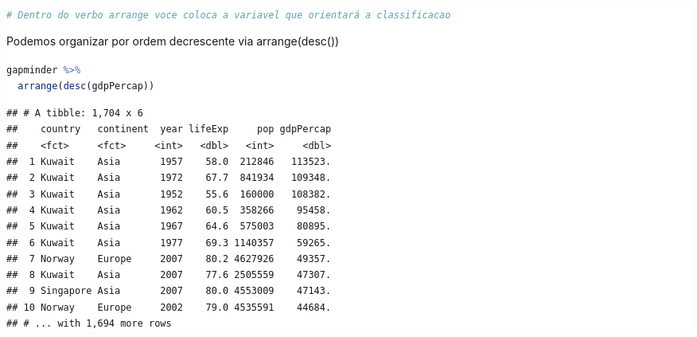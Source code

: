 ```r
# Dentro do verbo arrange voce coloca a variavel que orientará a classificacao  
```

Podemos organizar por ordem decrescente via arrange(desc())


```r
gapminder %>%
  arrange(desc(gdpPercap))
```

```
## # A tibble: 1,704 x 6
##    country   continent  year lifeExp     pop gdpPercap
##    <fct>     <fct>     <int>   <dbl>   <int>     <dbl>
##  1 Kuwait    Asia       1957    58.0  212846   113523.
##  2 Kuwait    Asia       1972    67.7  841934   109348.
##  3 Kuwait    Asia       1952    55.6  160000   108382.
##  4 Kuwait    Asia       1962    60.5  358266    95458.
##  5 Kuwait    Asia       1967    64.6  575003    80895.
##  6 Kuwait    Asia       1977    69.3 1140357    59265.
##  7 Norway    Europe     2007    80.2 4627926    49357.
##  8 Kuwait    Asia       2007    77.6 2505559    47307.
##  9 Singapore Asia       2007    80.0 4553009    47143.
## 10 Norway    Europe     2002    79.0 4535591    44684.
## # ... with 1,694 more rows
```

